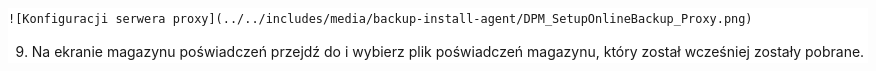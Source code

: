     ![Konfiguracji serwera proxy](../../includes/media/backup-install-agent/DPM_SetupOnlineBackup_Proxy.png)

9. Na ekranie magazynu poświadczeń przejdź do i wybierz plik poświadczeń magazynu, który został wcześniej zostały pobrane.
